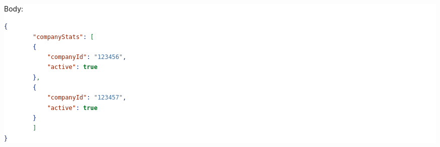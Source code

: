 Body:

```json
{
        "companyStats": [
        {
            "companyId": "123456",
            "active": true
        },
        {
            "companyId": "123457",
            "active": true
        }
        ]
}
```

